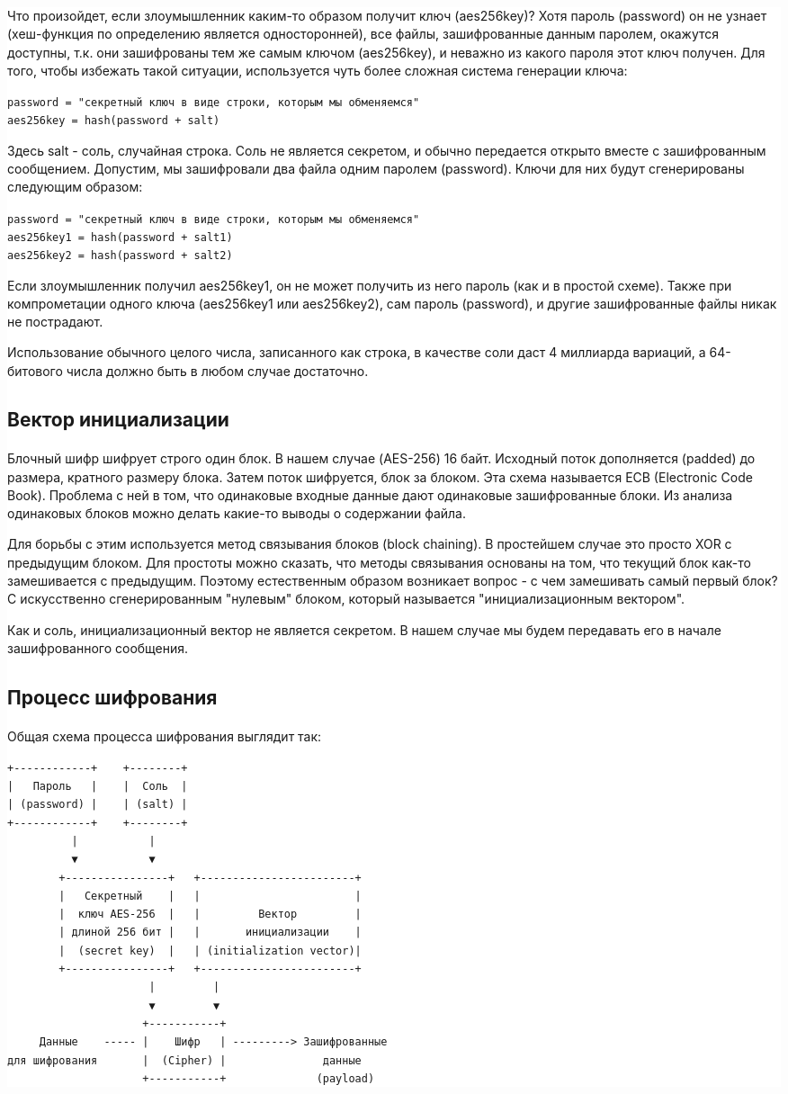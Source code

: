 Что произойдет, если злоумышленник каким-то образом получит ключ (aes256key)? Хотя пароль (password) он не узнает (хеш-функция по определению является односторонней), все файлы, зашифрованные данным паролем, окажутся доступны, т.к. они зашифрованы тем же самым ключом (aes256key), и неважно из какого пароля этот ключ получен. Для того, чтобы избежать такой ситуации, используется чуть более сложная система генерации ключа:

```
password = "секретный ключ в виде строки, которым мы обменяемся"
aes256key = hash(password + salt)
```

Здесь salt - соль, случайная строка. Соль не является секретом, и обычно передается открыто вместе с зашифрованным сообщением. Допустим, мы зашифровали два файла одним паролем (password). Ключи для них будут сгенерированы следующим образом:

```
password = "секретный ключ в виде строки, которым мы обменяемся"
aes256key1 = hash(password + salt1)
aes256key2 = hash(password + salt2)
```

Если злоумышленник получил aes256key1, он не может получить из него пароль (как и в простой схеме). Также при компрометации одного ключа (aes256key1 или aes256key2), сам пароль (password), и другие зашифрованные файлы никак не пострадают.

Использование обычного целого числа, записанного как строка, в качестве соли даст 4 миллиарда вариаций, а 64-битового числа должно быть в любом случае достаточно.

## Вектор инициализации

Блочный шифр шифрует строго один блок. В нашем случае (AES-256) 16 байт. Исходный поток дополняется (padded) до размера, кратного размеру блока. Затем поток шифруется, блок за блоком. Эта схема называется ECB (Electronic Code Book). Проблема с ней в том, что одинаковые входные данные дают одинаковые зашифрованные блоки. Из анализа одинаковых блоков можно делать какие-то выводы о содержании файла.

Для борьбы с этим используется метод связывания блоков (block chaining). В простейшем случае это просто XOR с предыдущим блоком. Для простоты можно сказать, что методы связывания основаны на том, что текущий блок как-то замешивается с предыдущим. Поэтому естественным образом возникает вопрос - с чем замешивать самый первый блок? С искусственно сгенерированным "нулевым" блоком, который называется "инициализационным вектором".

Как и соль, инициализационный вектор не является секретом. В нашем случае мы будем передавать его в начале зашифрованного сообщения.

## Процесс шифрования

Общая схема процесса шифрования выглядит так:

```
+------------+    +--------+
|   Пароль   |    |  Соль  |
| (password) |    | (salt) |
+------------+    +--------+
          |           |
          ▼           ▼
        +----------------+   +------------------------+
        |   Секретный    |   |                        |
        |  ключ AES-256  |   |         Вектор         |
        | длиной 256 бит |   |       инициализации    | 
        |  (secret key)  |   | (initialization vector)| 
        +----------------+   +------------------------+
                      |         |
                      ▼         ▼
                     +-----------+
     Данные    ----- |    Шифр   | ---------> Зашифрованные
для шифрования       |  (Cipher) |               данные
                     +-----------+              (payload)
```